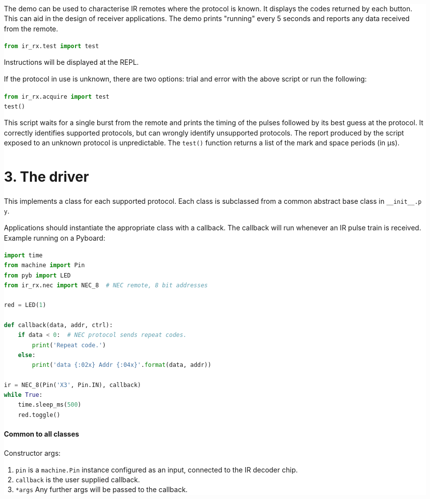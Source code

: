 The demo can be used to characterise IR remotes where the protocol is known. It
displays the codes returned by each button. This can aid in the design of
receiver applications. The demo prints "running" every 5 seconds and reports
any data received from the remote.
```python
from ir_rx.test import test
```
Instructions will be displayed at the REPL.

If the protocol in use is unknown, there are two options: trial and error with
the above script or run the following:
```python
from ir_rx.acquire import test
test()
```
This script waits for a single burst from the remote and prints the timing of
the pulses followed by its best guess at the protocol. It correctly identifies
supported protocols, but can wrongly identify unsupported protocols. The
report produced by the script exposed to an unknown protocol is unpredictable.
The `test()` function returns a list of the mark and space periods (in μs).

# 3. The driver

This implements a class for each supported protocol. Each class is subclassed
from a common abstract base class in `__init__.py`.

Applications should instantiate the appropriate class with a callback. The
callback will run whenever an IR pulse train is received. Example running on a
Pyboard:
```python
import time
from machine import Pin
from pyb import LED
from ir_rx.nec import NEC_8  # NEC remote, 8 bit addresses

red = LED(1)

def callback(data, addr, ctrl):
    if data < 0:  # NEC protocol sends repeat codes.
        print('Repeat code.')
    else:
        print('data {:02x} Addr {:04x}'.format(data, addr))

ir = NEC_8(Pin('X3', Pin.IN), callback)
while True:
    time.sleep_ms(500)
    red.toggle()
```

#### Common to all classes

Constructor args:  
 1. `pin` is a `machine.Pin` instance configured as an input, connected to the
 IR decoder chip.  
 2. `callback` is the user supplied callback.
 3. `*args` Any further args will be passed to the callback.  
